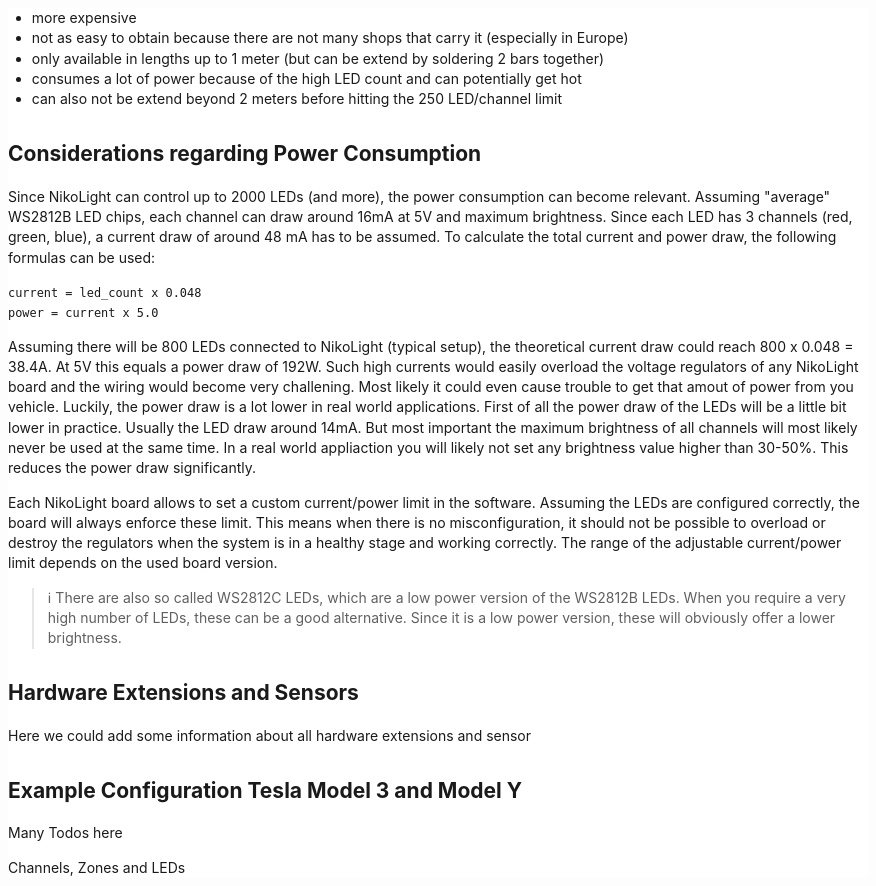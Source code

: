 - more expensive
- not as easy to obtain because there are not many shops that carry it (especially in Europe)
- only available in lengths up to 1 meter (but can be extend by soldering 2 bars together)
- consumes a lot of power because of the high LED count and can potentially get hot
- can also not be extend beyond 2 meters before hitting the 250 LED/channel limit

## Considerations regarding Power Consumption

Since NikoLight can control up to 2000 LEDs (and more), the power consumption can become relevant.
Assuming "average" WS2812B LED chips, each channel can draw around 16mA at 5V and maximum brightness.
Since each LED has 3 channels (red, green, blue), a current draw of around 48 mA has to be assumed.
To calculate the total current and power draw, the following formulas can be used:

```
current = led_count x 0.048
power = current x 5.0
```

Assuming there will be 800 LEDs connected to NikoLight (typical setup), the theoretical current draw could reach 800 x 0.048 = 38.4A.
At 5V this equals a power draw of 192W.
Such high currents would easily overload the voltage regulators of any NikoLight board and the wiring would become very challening.
Most likely it could even cause trouble to get that amout of power from you vehicle.
Luckily, the power draw is a lot lower in real world applications.
First of all the power draw of the LEDs will be a little bit lower in practice.
Usually the LED draw around 14mA.
But most important the maximum brightness of all channels will most likely never be used at the same time.
In a real world appliaction you will likely not set any brightness value higher than 30-50%.
This reduces the power draw significantly.

Each NikoLight board allows to set a custom current/power limit in the software.
Assuming the LEDs are configured correctly, the board will always enforce these limit.
This means when there is no misconfiguration, it should not be possible to overload or destroy the regulators when the system is in a healthy stage and working correctly.
The range of the adjustable current/power limit depends on the used board version.

> :information_source: There are also so called WS2812C LEDs, which are a low power version of the WS2812B LEDs.
> When you require a very high number of LEDs, these can be a good alternative.
> Since it is a low power version, these will obviously offer a lower brightness.

## Hardware Extensions and Sensors

Here we could add some information about all hardware extensions and sensor


## Example Configuration Tesla Model 3 and Model Y

Many Todos here

Channels, Zones and LEDs
